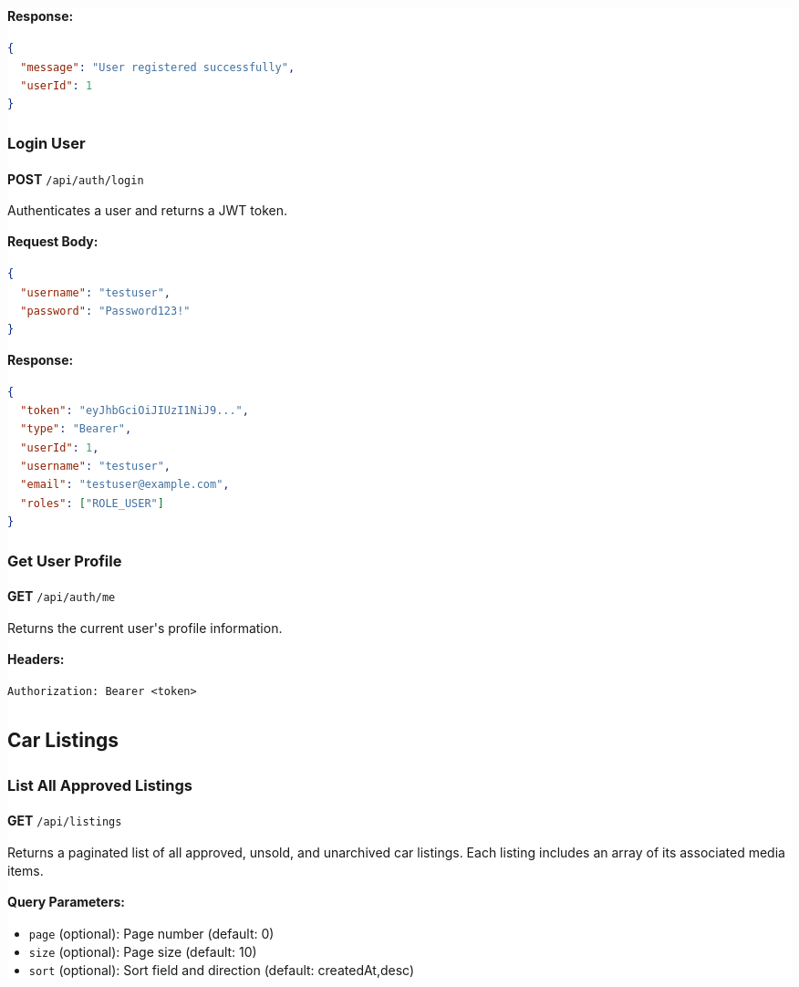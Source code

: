 **Response:**
```json
{
  "message": "User registered successfully",
  "userId": 1
}
```

### Login User

**POST** `/api/auth/login`

Authenticates a user and returns a JWT token.

**Request Body:**
```json
{
  "username": "testuser",
  "password": "Password123!"
}
```

**Response:**
```json
{
  "token": "eyJhbGciOiJIUzI1NiJ9...",
  "type": "Bearer",
  "userId": 1,
  "username": "testuser",
  "email": "testuser@example.com",
  "roles": ["ROLE_USER"]
}
```

### Get User Profile

**GET** `/api/auth/me`

Returns the current user's profile information.

**Headers:**
```
Authorization: Bearer <token>
```


## Car Listings

### List All Approved Listings

**GET** `/api/listings`

Returns a paginated list of all approved, unsold, and unarchived car listings. Each listing includes an array of its associated media items.

**Query Parameters:**
- `page` (optional): Page number (default: 0)
- `size` (optional): Page size (default: 10)
- `sort` (optional): Sort field and direction (default: createdAt,desc)
